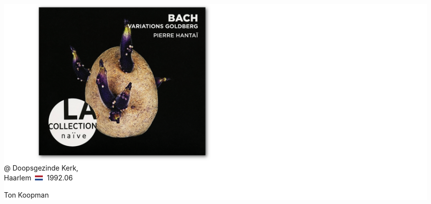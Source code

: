 <img src="/assets/img/albums/hantai-goldberg.png" width="480"> </a> <br>
@ Doopsgezinde Kerk, <br>
Haarlem &nbsp;<img src="/assets/img/flags/nl.png" height="10.5" width="16"/>&nbsp; 1992.06
</p>

<span class='reg'>Ton Koopman</span>

<p class="alb">
<a href="https://www.youtube.com/watch?v=mrkEzsWJlwA&list=OLAK5uy_nlLPdP4kARxZN7jPzY7MNXUS_oADbKBm0&index=1">